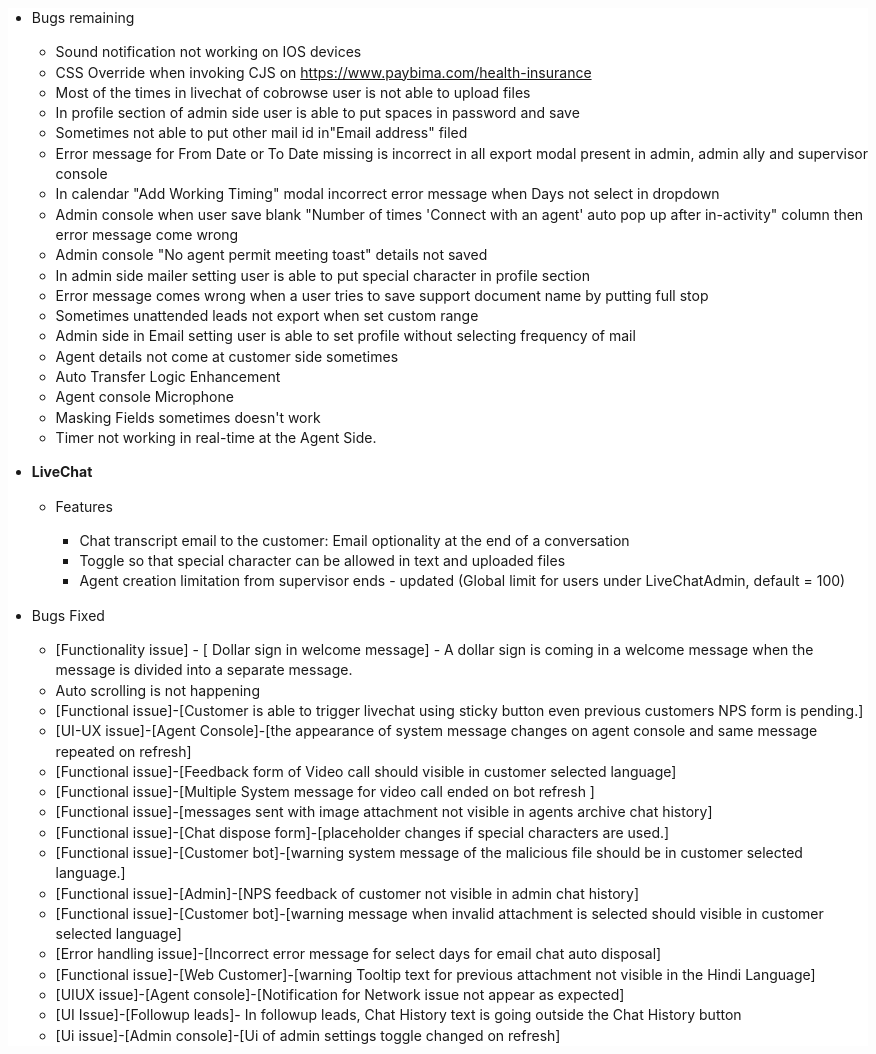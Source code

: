   - Bugs remaining
	- Sound notification not working on IOS devices
	- CSS Override when invoking CJS on https://www.paybima.com/health-insurance
	- Most of the times in livechat of cobrowse user is not able to upload files
	- In profile section of admin side user is able to put spaces in password and save
	- Sometimes not able to put other mail id in"Email address" filed
	- Error message for From Date or To Date  missing is incorrect in all export modal present in admin, admin ally and supervisor console
	- In calendar "Add Working Timing" modal incorrect error message when Days not select in dropdown
	- Admin console when user save blank "Number of times 'Connect with an agent' auto pop up after in-activity" column then error message come wrong
	- Admin console "No agent permit meeting toast" details not saved
	- In admin side mailer setting user is able to put special character in profile section
	- Error message comes wrong when a user tries to save support document name by putting full stop
	- Sometimes unattended leads not export when set custom range
	- Admin side in Email setting user is able to set profile without selecting frequency of mail
	- Agent details not come at customer side sometimes
	- Auto Transfer Logic Enhancement
	- Agent console Microphone
	- Masking Fields sometimes doesn't work
	- Timer not working in real-time at the Agent Side.

- **LiveChat**

  - Features

	- Chat transcript email to the customer: Email optionality at the end of a conversation
	- Toggle so that special character can be allowed in text and uploaded files
	- Agent creation limitation from supervisor ends - updated (Global limit for users under LiveChatAdmin, default = 100)

 - Bugs Fixed

	- [Functionality issue] - [ Dollar sign in welcome message] - A dollar sign is coming in a welcome message when the message is divided into a separate message.
	- Auto scrolling is not happening
	- [Functional issue]-[Customer is able to trigger livechat using sticky button even previous customers NPS form is pending.]
	- [UI-UX issue]-[Agent Console]-[the appearance of system message changes on agent console and same message repeated on refresh]
	- [Functional issue]-[Feedback form of Video call should visible in customer selected language]
	- [Functional issue]-[Multiple System message for video call ended on bot refresh ]
	- [Functional issue]-[messages sent with image attachment not visible in agents archive chat history]
	- [Functional issue]-[Chat dispose form]-[placeholder changes if special characters are used.]
	- [Functional issue]-[Customer bot]-[warning system message of the malicious file should be in customer selected language.]
	- [Functional issue]-[Admin]-[NPS feedback of customer not visible in admin chat history]
	- [Functional issue]-[Customer bot]-[warning message when invalid attachment is selected should visible in customer selected language]
	- [Error handling issue]-[Incorrect error message for select days for email chat auto disposal]
	- [Functional issue]-[Web Customer]-[warning Tooltip text for previous attachment not visible in the Hindi Language]
	- [UIUX issue]-[Agent console]-[Notification for Network issue not appear as expected]
	- [UI Issue]-[Followup leads]- In followup leads, Chat History text  is going outside the Chat History button
	- [Ui issue]-[Admin console]-[Ui of admin settings toggle changed on refresh]
